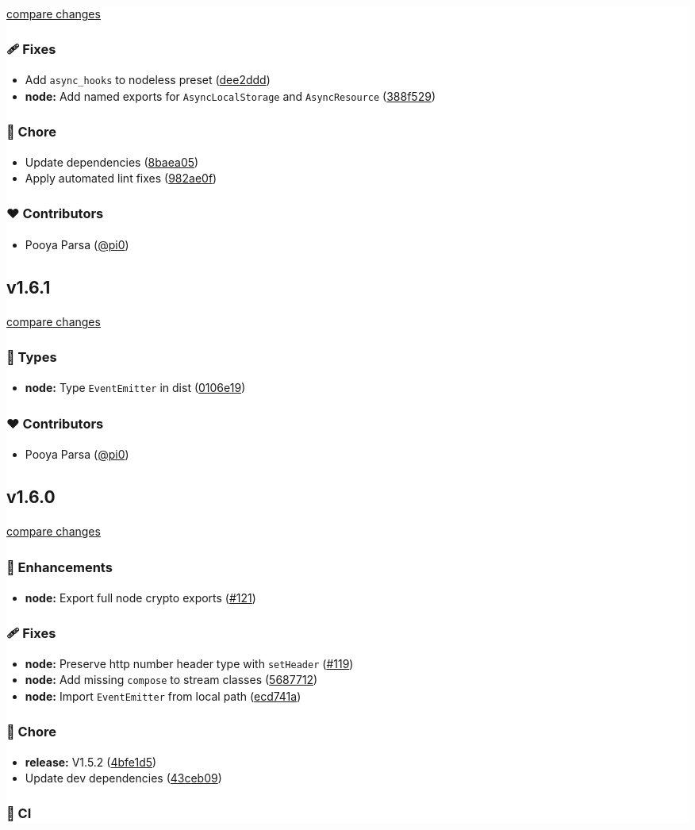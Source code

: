 [compare changes](https://github.com/unjs/unenv/compare/v1.6.1...v1.6.2)

### 🩹 Fixes

- Add `async_hooks` to nodeless preset ([dee2ddd](https://github.com/unjs/unenv/commit/dee2ddd))
- **node:** Add named exports for `AsyncLocalStorage` and `AsyncResource` ([388f529](https://github.com/unjs/unenv/commit/388f529))

### 🏡 Chore

- Update dependencies ([8baea05](https://github.com/unjs/unenv/commit/8baea05))
- Apply automated lint fixes ([982ae0f](https://github.com/unjs/unenv/commit/982ae0f))

### ❤️  Contributors

- Pooya Parsa ([@pi0](http://github.com/pi0))

## v1.6.1

[compare changes](https://github.com/unjs/unenv/compare/v1.6.0...v1.6.1)

### 🌊 Types

- **node:** Type `EventEmitter` in dist ([0106e19](https://github.com/unjs/unenv/commit/0106e19))

### ❤️  Contributors

- Pooya Parsa ([@pi0](http://github.com/pi0))

## v1.6.0

[compare changes](https://github.com/unjs/unenv/compare/v1.5.2...v1.6.0)

### 🚀 Enhancements

- **node:** Export full node crypto exports ([#121](https://github.com/unjs/unenv/pull/121))

### 🩹 Fixes

- **node:** Preserve http number header type with `setHeader` ([#119](https://github.com/unjs/unenv/pull/119))
- **node:** Add missing `compose` to stream classes ([5687712](https://github.com/unjs/unenv/commit/5687712))
- **node:** Import `EventEmitter` from local path ([ecd741a](https://github.com/unjs/unenv/commit/ecd741a))

### 🏡 Chore

- **release:** V1.5.2 ([4bfe1d5](https://github.com/unjs/unenv/commit/4bfe1d5))
- Update dev dependencies ([43ceb09](https://github.com/unjs/unenv/commit/43ceb09))

### 🤖 CI
